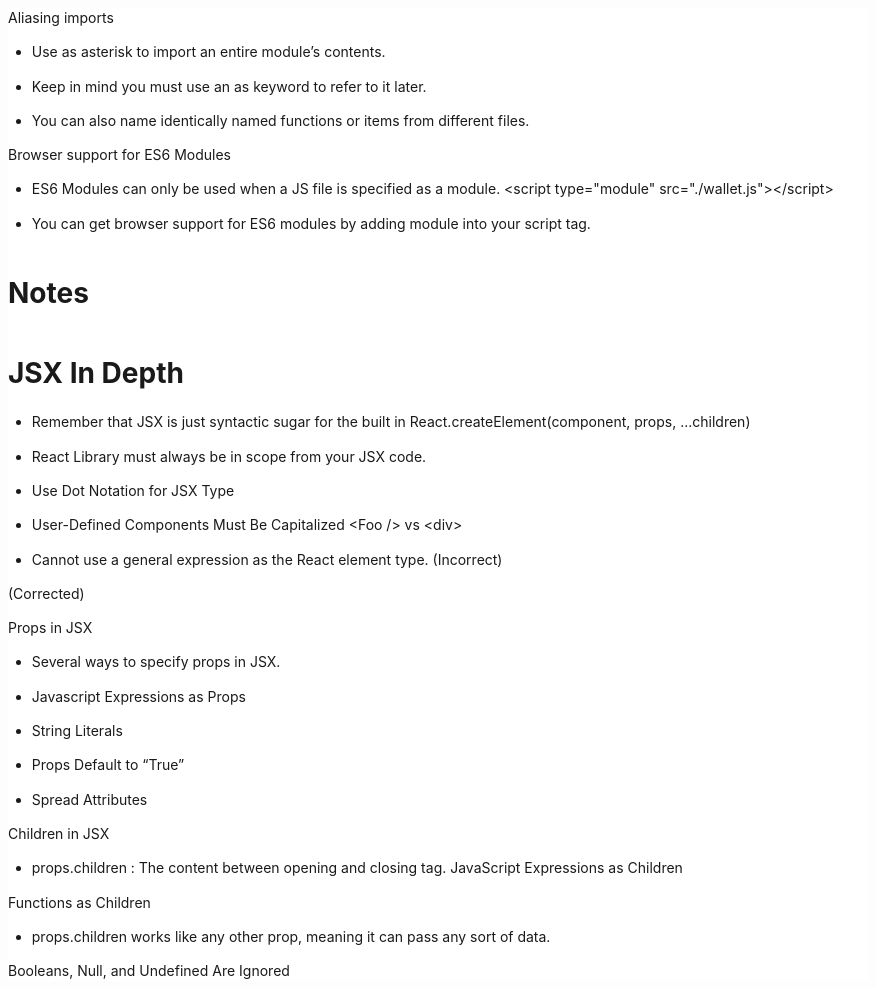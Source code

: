 Aliasing imports

*   Use as asterisk to import an entire module’s contents.

*   Keep in mind you must use an as keyword to refer to it later.



*   You can also name identically named functions or items from different files.

Browser support for ES6 Modules

*   ES6 Modules can only be used when a JS file is specified as a module. \<script type="module" src="./wallet.js">\</script>

*   You can get browser support for ES6 modules by adding module into your script tag.

# Notes

# JSX In Depth

*   Remember that JSX is just syntactic sugar for the built in React.createElement(component, props, ...children)

*   React Library must always be in scope from your JSX code.

*   Use Dot Notation for JSX Type

*   User-Defined Components Must Be Capitalized \<Foo /> vs \<div>

*   Cannot use a general expression as the React element type. (Incorrect)

(Corrected)

Props in JSX

*   Several ways to specify props in JSX.

*   Javascript Expressions as Props



*   String Literals



*   Props Default to “True”



*   Spread Attributes

Children in JSX

*   props.children : The content between opening and closing tag. JavaScript Expressions as Children

Functions as Children

*   props.children works like any other prop, meaning it can pass any sort of data.

Booleans, Null, and Undefined Are Ignored
